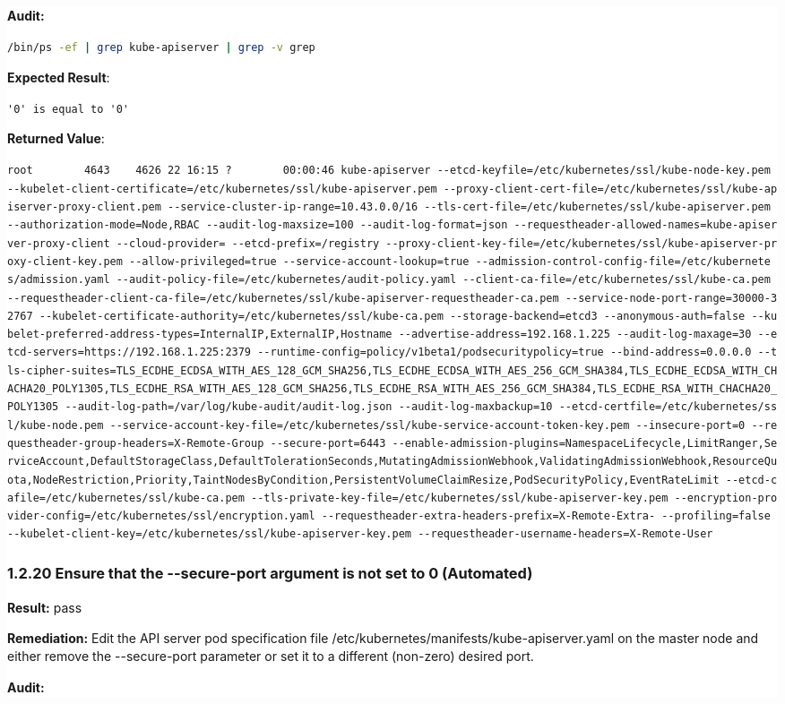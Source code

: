 
**Audit:**

```bash
/bin/ps -ef | grep kube-apiserver | grep -v grep
```

**Expected Result**:

```console
'0' is equal to '0'
```

**Returned Value**:

```console
root        4643    4626 22 16:15 ?        00:00:46 kube-apiserver --etcd-keyfile=/etc/kubernetes/ssl/kube-node-key.pem --kubelet-client-certificate=/etc/kubernetes/ssl/kube-apiserver.pem --proxy-client-cert-file=/etc/kubernetes/ssl/kube-apiserver-proxy-client.pem --service-cluster-ip-range=10.43.0.0/16 --tls-cert-file=/etc/kubernetes/ssl/kube-apiserver.pem --authorization-mode=Node,RBAC --audit-log-maxsize=100 --audit-log-format=json --requestheader-allowed-names=kube-apiserver-proxy-client --cloud-provider= --etcd-prefix=/registry --proxy-client-key-file=/etc/kubernetes/ssl/kube-apiserver-proxy-client-key.pem --allow-privileged=true --service-account-lookup=true --admission-control-config-file=/etc/kubernetes/admission.yaml --audit-policy-file=/etc/kubernetes/audit-policy.yaml --client-ca-file=/etc/kubernetes/ssl/kube-ca.pem --requestheader-client-ca-file=/etc/kubernetes/ssl/kube-apiserver-requestheader-ca.pem --service-node-port-range=30000-32767 --kubelet-certificate-authority=/etc/kubernetes/ssl/kube-ca.pem --storage-backend=etcd3 --anonymous-auth=false --kubelet-preferred-address-types=InternalIP,ExternalIP,Hostname --advertise-address=192.168.1.225 --audit-log-maxage=30 --etcd-servers=https://192.168.1.225:2379 --runtime-config=policy/v1beta1/podsecuritypolicy=true --bind-address=0.0.0.0 --tls-cipher-suites=TLS_ECDHE_ECDSA_WITH_AES_128_GCM_SHA256,TLS_ECDHE_ECDSA_WITH_AES_256_GCM_SHA384,TLS_ECDHE_ECDSA_WITH_CHACHA20_POLY1305,TLS_ECDHE_RSA_WITH_AES_128_GCM_SHA256,TLS_ECDHE_RSA_WITH_AES_256_GCM_SHA384,TLS_ECDHE_RSA_WITH_CHACHA20_POLY1305 --audit-log-path=/var/log/kube-audit/audit-log.json --audit-log-maxbackup=10 --etcd-certfile=/etc/kubernetes/ssl/kube-node.pem --service-account-key-file=/etc/kubernetes/ssl/kube-service-account-token-key.pem --insecure-port=0 --requestheader-group-headers=X-Remote-Group --secure-port=6443 --enable-admission-plugins=NamespaceLifecycle,LimitRanger,ServiceAccount,DefaultStorageClass,DefaultTolerationSeconds,MutatingAdmissionWebhook,ValidatingAdmissionWebhook,ResourceQuota,NodeRestriction,Priority,TaintNodesByCondition,PersistentVolumeClaimResize,PodSecurityPolicy,EventRateLimit --etcd-cafile=/etc/kubernetes/ssl/kube-ca.pem --tls-private-key-file=/etc/kubernetes/ssl/kube-apiserver-key.pem --encryption-provider-config=/etc/kubernetes/ssl/encryption.yaml --requestheader-extra-headers-prefix=X-Remote-Extra- --profiling=false --kubelet-client-key=/etc/kubernetes/ssl/kube-apiserver-key.pem --requestheader-username-headers=X-Remote-User

```
### 1.2.20 Ensure that the --secure-port argument is not set to 0 (Automated)

**Result:** pass

**Remediation:**
Edit the API server pod specification file /etc/kubernetes/manifests/kube-apiserver.yaml
on the master node and either remove the --secure-port parameter or
set it to a different (non-zero) desired port.


**Audit:**
